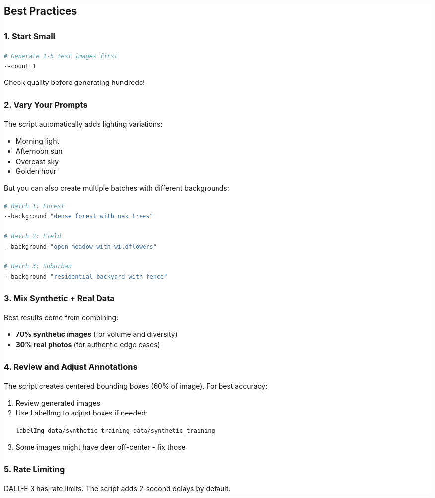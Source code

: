 ## Best Practices

### 1. Start Small

```bash
# Generate 1-5 test images first
--count 1
```

Check quality before generating hundreds!

### 2. Vary Your Prompts

The script automatically adds lighting variations:

- Morning light
- Afternoon sun
- Overcast sky
- Golden hour

But you can also create multiple batches with different backgrounds:

```bash
# Batch 1: Forest
--background "dense forest with oak trees"

# Batch 2: Field
--background "open meadow with wildflowers"

# Batch 3: Suburban
--background "residential backyard with fence"
```

### 3. Mix Synthetic + Real Data

Best results come from combining:

- **70% synthetic images** (for volume and diversity)
- **30% real photos** (for authentic edge cases)

### 4. Review and Adjust Annotations

The script creates centered bounding boxes (60% of image). For best accuracy:

1. Review generated images
2. Use LabelImg to adjust boxes if needed:
   ```bash
   labelImg data/synthetic_training data/synthetic_training
   ```
3. Some images might have deer off-center - fix those

### 5. Rate Limiting

DALL-E 3 has rate limits. The script adds 2-second delays by default.
